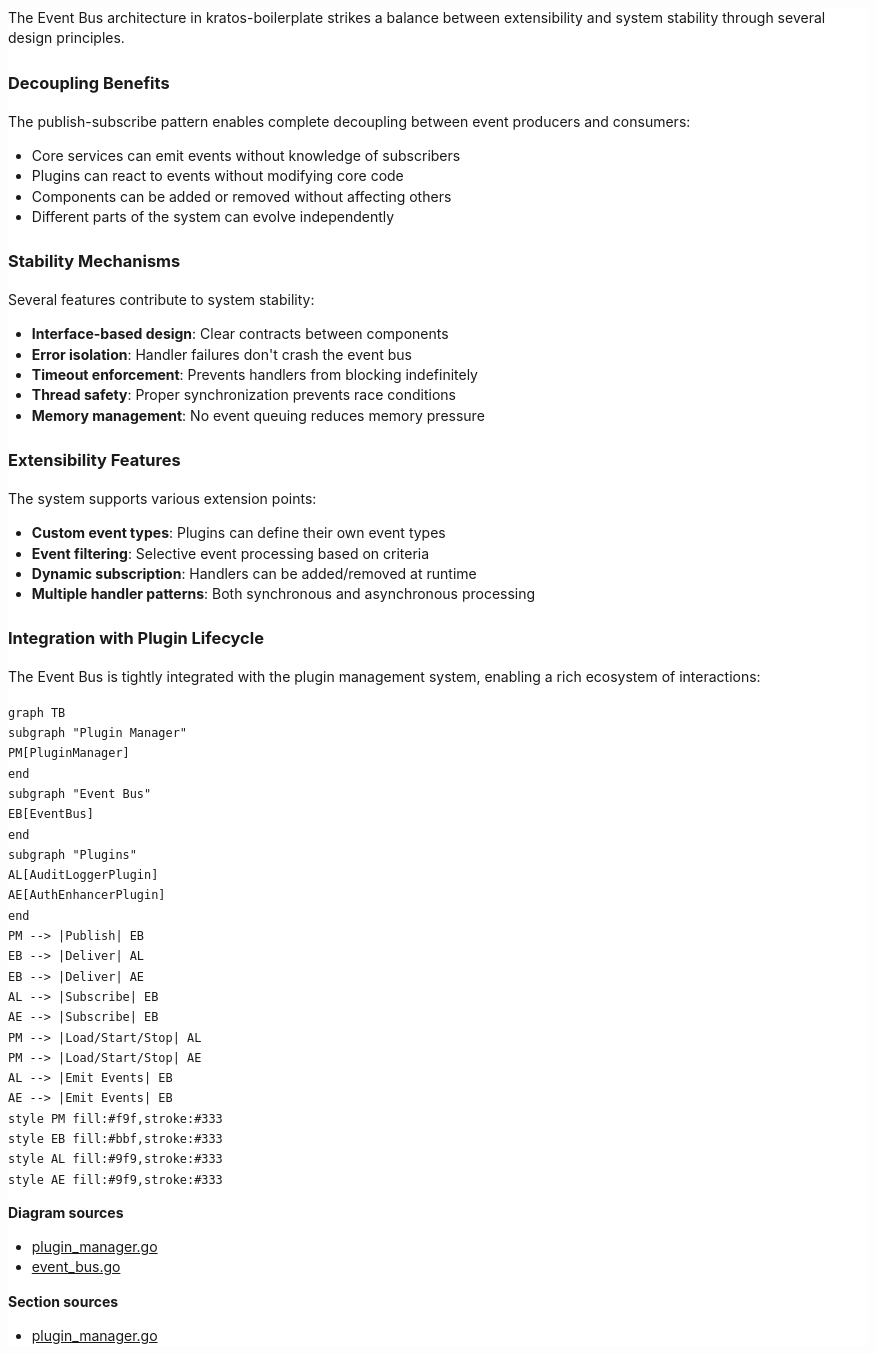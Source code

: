 The Event Bus architecture in kratos-boilerplate strikes a balance between extensibility and system stability through several design principles.

### Decoupling Benefits

The publish-subscribe pattern enables complete decoupling between event producers and consumers:
- Core services can emit events without knowledge of subscribers
- Plugins can react to events without modifying core code
- Components can be added or removed without affecting others
- Different parts of the system can evolve independently

### Stability Mechanisms

Several features contribute to system stability:
- **Interface-based design**: Clear contracts between components
- **Error isolation**: Handler failures don't crash the event bus
- **Timeout enforcement**: Prevents handlers from blocking indefinitely
- **Thread safety**: Proper synchronization prevents race conditions
- **Memory management**: No event queuing reduces memory pressure

### Extensibility Features

The system supports various extension points:
- **Custom event types**: Plugins can define their own event types
- **Event filtering**: Selective event processing based on criteria
- **Dynamic subscription**: Handlers can be added/removed at runtime
- **Multiple handler patterns**: Both synchronous and asynchronous processing

### Integration with Plugin Lifecycle

The Event Bus is tightly integrated with the plugin management system, enabling a rich ecosystem of interactions:

```mermaid
graph TB
subgraph "Plugin Manager"
PM[PluginManager]
end
subgraph "Event Bus"
EB[EventBus]
end
subgraph "Plugins"
AL[AuditLoggerPlugin]
AE[AuthEnhancerPlugin]
end
PM --> |Publish| EB
EB --> |Deliver| AL
EB --> |Deliver| AE
AL --> |Subscribe| EB
AE --> |Subscribe| EB
PM --> |Load/Start/Stop| AL
PM --> |Load/Start/Stop| AE
AL --> |Emit Events| EB
AE --> |Emit Events| EB
style PM fill:#f9f,stroke:#333
style EB fill:#bbf,stroke:#333
style AL fill:#9f9,stroke:#333
style AE fill:#9f9,stroke:#333
```

**Diagram sources**
- [plugin_manager.go](file://internal/pkg/plugin/plugin_manager.go#L1-L442)
- [event_bus.go](file://internal/pkg/plugin/event_bus.go#L1-L274)

**Section sources**
- [plugin_manager.go](file://internal/pkg/plugin/plugin_manager.go#L99-L327)